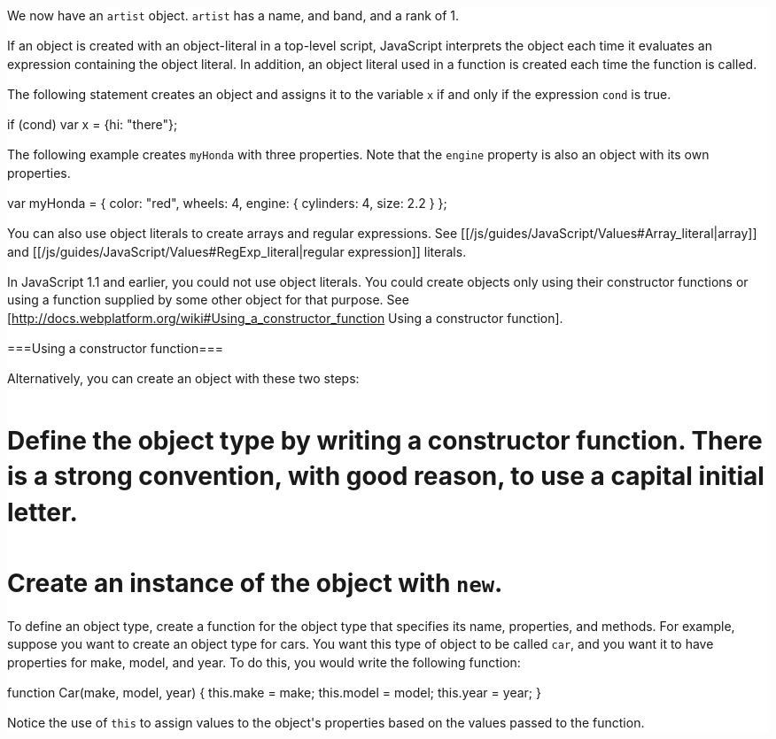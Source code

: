 We now have an <code>artist</code> object. <code>artist</code> has a name, and band, and a rank of 1. 

If an object is created with an object-literal in a top-level script, JavaScript interprets the object each time it evaluates an expression containing the object literal. In addition, an object literal used in a function is created each time the function is called.

The following statement creates an object and assigns it to the variable <code>x</code> if and only if the expression <code>cond</code> is true.

 if (cond) var x = {hi: "there"};

The following example creates <code>myHonda</code> with three properties. Note that the <code>engine</code> property is also an object with its own properties.

  var myHonda = {
      color: "red", 
      wheels: 4, 
      engine: {
          cylinders: 4, 
          size: 2.2
      }
  };

You can also use object literals to create arrays and regular expressions. See [[/js/guides/JavaScript/Values#Array_literal|array]] and [[/js/guides/JavaScript/Values#RegExp_literal|regular expression]] literals.

In JavaScript 1.1 and earlier, you could not use object literals. You could create objects only using their constructor functions or using a function supplied by some other object for that purpose. See [http://docs.webplatform.org/wiki#Using_a_constructor_function Using a constructor function].

===Using a constructor function===

Alternatively, you can create an object with these two steps:

# Define the object type by writing a constructor function. There is a strong convention, with good reason, to use a capital initial letter.
# Create an instance of the object with <code>new</code>.

To define an object type, create a function for the object type that specifies its name, properties, and methods. For example, suppose you want to create an object type for cars. You want this type of object to be called <code>car</code>, and you want it to have properties for make, model, and year. To do this, you would write the following function:

 function Car(make, model, year) {
   this.make = make;
   this.model = model;
   this.year = year;
 }

Notice the use of <code>this</code> to assign values to the object's properties based on the values passed to the function.
